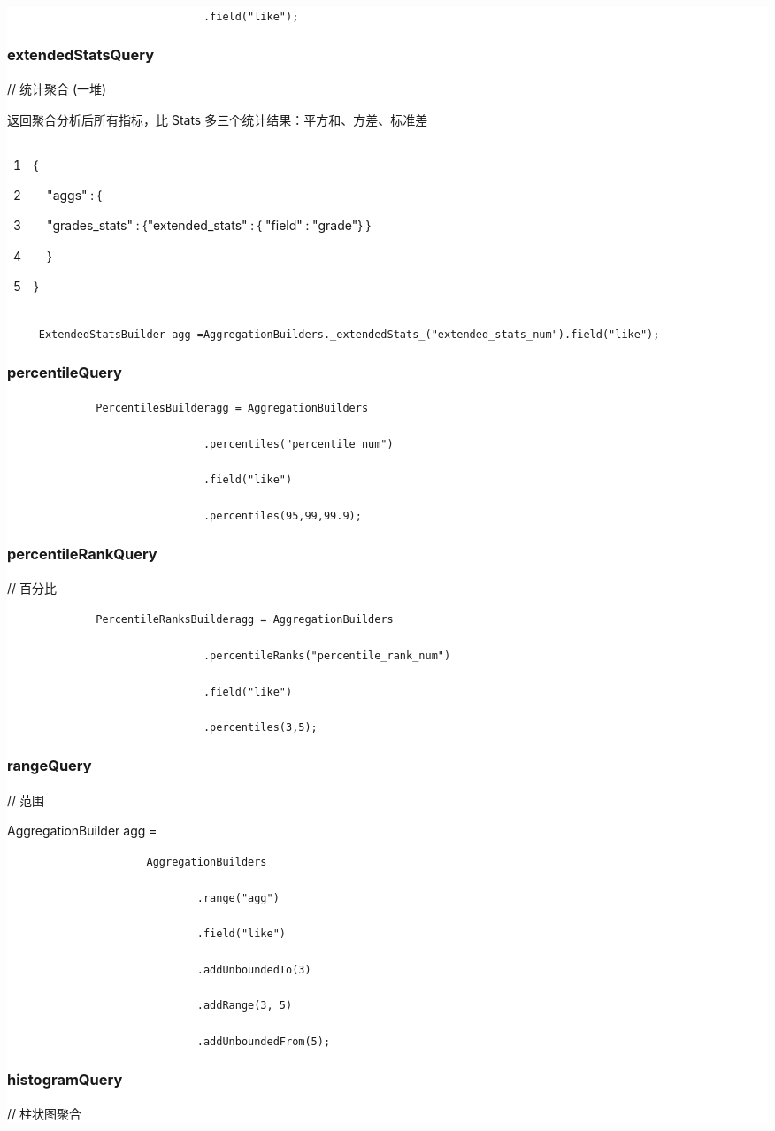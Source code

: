                                    .field("like");

### extendedStatsQuery

// 统计聚合 (一堆)

返回聚合分析后所有指标，比 Stats 多三个统计结果：平方和、方差、标准差

<table border="0" cellspacing="0" cellpadding="0" width="800"><tbody><tr><td><p align="left">1</p><p align="left">2</p><p align="left">3</p><p align="left">4</p><p align="left">5</p></td><td><p align="left">{</p><p align="left">&nbsp;&nbsp;&nbsp;&nbsp;"aggs" : {</p><p align="left">&nbsp;&nbsp;&nbsp;&nbsp;"grades_stats" : {"extended_stats" : { "field" : "grade"} }</p><p align="left">&nbsp;&nbsp;&nbsp;&nbsp;}</p><p align="left">}</p></td></tr></tbody></table>

         ExtendedStatsBuilder agg =AggregationBuilders._extendedStats_("extended_stats_num").field("like");

### percentileQuery

                  PercentilesBuilderagg = AggregationBuilders
    
                                   .percentiles("percentile_num")
    
                                   .field("like")
    
                                   .percentiles(95,99,99.9);

### percentileRankQuery

// 百分比

                  PercentileRanksBuilderagg = AggregationBuilders
    
                                   .percentileRanks("percentile_rank_num")
    
                                   .field("like")
    
                                   .percentiles(3,5);

### rangeQuery

// 范围

AggregationBuilder agg =

                          AggregationBuilders
    
                                  .range("agg")
    
                                  .field("like")
    
                                  .addUnboundedTo(3)
    
                                  .addRange(3, 5)
    
                                  .addUnboundedFrom(5); 

### histogramQuery

// 柱状图聚合
